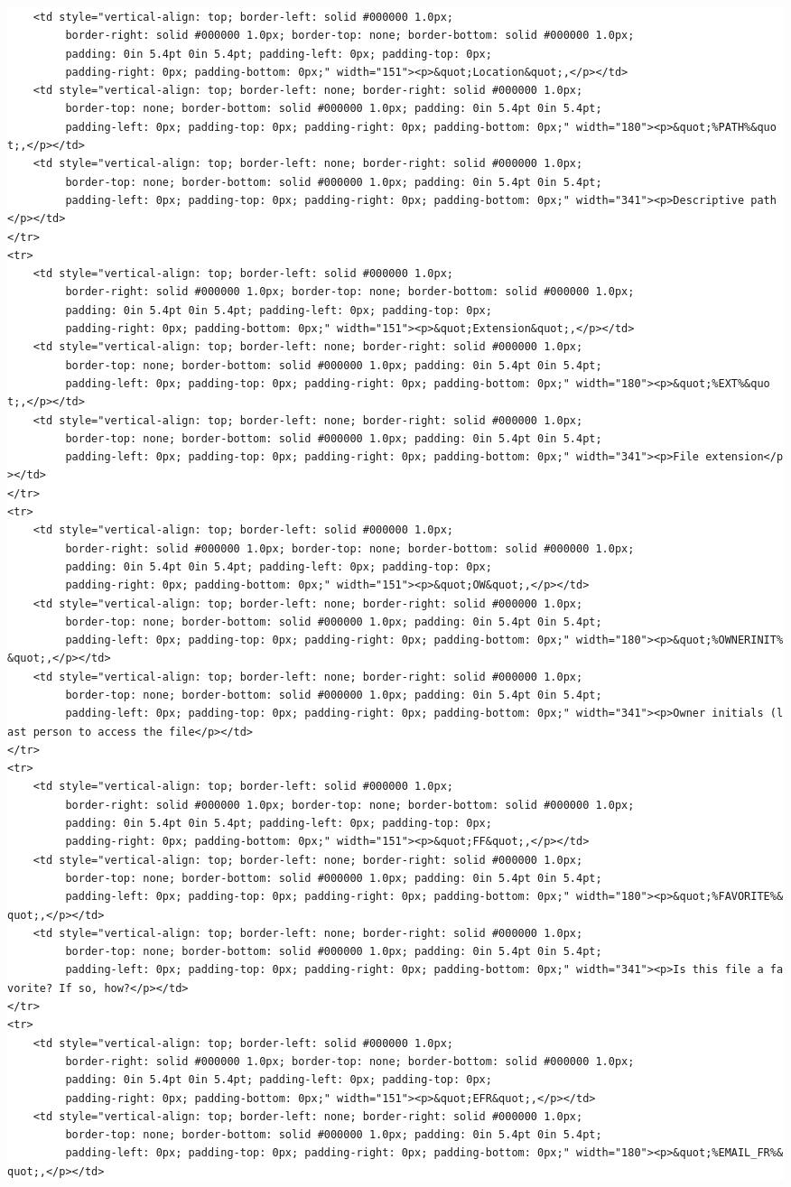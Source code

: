 		<td style="vertical-align: top; border-left: solid #000000 1.0px; 
			 border-right: solid #000000 1.0px; border-top: none; border-bottom: solid #000000 1.0px; 
			 padding: 0in 5.4pt 0in 5.4pt; padding-left: 0px; padding-top: 0px; 
			 padding-right: 0px; padding-bottom: 0px;" width="151"><p>&quot;Location&quot;,</p></td>
		<td style="vertical-align: top; border-left: none; border-right: solid #000000 1.0px; 
			 border-top: none; border-bottom: solid #000000 1.0px; padding: 0in 5.4pt 0in 5.4pt; 
			 padding-left: 0px; padding-top: 0px; padding-right: 0px; padding-bottom: 0px;" width="180"><p>&quot;%PATH%&quot;,</p></td>
		<td style="vertical-align: top; border-left: none; border-right: solid #000000 1.0px; 
			 border-top: none; border-bottom: solid #000000 1.0px; padding: 0in 5.4pt 0in 5.4pt; 
			 padding-left: 0px; padding-top: 0px; padding-right: 0px; padding-bottom: 0px;" width="341"><p>Descriptive path</p></td>
	</tr>
	<tr>
		<td style="vertical-align: top; border-left: solid #000000 1.0px; 
			 border-right: solid #000000 1.0px; border-top: none; border-bottom: solid #000000 1.0px; 
			 padding: 0in 5.4pt 0in 5.4pt; padding-left: 0px; padding-top: 0px; 
			 padding-right: 0px; padding-bottom: 0px;" width="151"><p>&quot;Extension&quot;,</p></td>
		<td style="vertical-align: top; border-left: none; border-right: solid #000000 1.0px; 
			 border-top: none; border-bottom: solid #000000 1.0px; padding: 0in 5.4pt 0in 5.4pt; 
			 padding-left: 0px; padding-top: 0px; padding-right: 0px; padding-bottom: 0px;" width="180"><p>&quot;%EXT%&quot;,</p></td>
		<td style="vertical-align: top; border-left: none; border-right: solid #000000 1.0px; 
			 border-top: none; border-bottom: solid #000000 1.0px; padding: 0in 5.4pt 0in 5.4pt; 
			 padding-left: 0px; padding-top: 0px; padding-right: 0px; padding-bottom: 0px;" width="341"><p>File extension</p></td>
	</tr>
	<tr>
		<td style="vertical-align: top; border-left: solid #000000 1.0px; 
			 border-right: solid #000000 1.0px; border-top: none; border-bottom: solid #000000 1.0px; 
			 padding: 0in 5.4pt 0in 5.4pt; padding-left: 0px; padding-top: 0px; 
			 padding-right: 0px; padding-bottom: 0px;" width="151"><p>&quot;OW&quot;,</p></td>
		<td style="vertical-align: top; border-left: none; border-right: solid #000000 1.0px; 
			 border-top: none; border-bottom: solid #000000 1.0px; padding: 0in 5.4pt 0in 5.4pt; 
			 padding-left: 0px; padding-top: 0px; padding-right: 0px; padding-bottom: 0px;" width="180"><p>&quot;%OWNERINIT%&quot;,</p></td>
		<td style="vertical-align: top; border-left: none; border-right: solid #000000 1.0px; 
			 border-top: none; border-bottom: solid #000000 1.0px; padding: 0in 5.4pt 0in 5.4pt; 
			 padding-left: 0px; padding-top: 0px; padding-right: 0px; padding-bottom: 0px;" width="341"><p>Owner initials (last person to access the file</p></td>
	</tr>
	<tr>
		<td style="vertical-align: top; border-left: solid #000000 1.0px; 
			 border-right: solid #000000 1.0px; border-top: none; border-bottom: solid #000000 1.0px; 
			 padding: 0in 5.4pt 0in 5.4pt; padding-left: 0px; padding-top: 0px; 
			 padding-right: 0px; padding-bottom: 0px;" width="151"><p>&quot;FF&quot;,</p></td>
		<td style="vertical-align: top; border-left: none; border-right: solid #000000 1.0px; 
			 border-top: none; border-bottom: solid #000000 1.0px; padding: 0in 5.4pt 0in 5.4pt; 
			 padding-left: 0px; padding-top: 0px; padding-right: 0px; padding-bottom: 0px;" width="180"><p>&quot;%FAVORITE%&quot;,</p></td>
		<td style="vertical-align: top; border-left: none; border-right: solid #000000 1.0px; 
			 border-top: none; border-bottom: solid #000000 1.0px; padding: 0in 5.4pt 0in 5.4pt; 
			 padding-left: 0px; padding-top: 0px; padding-right: 0px; padding-bottom: 0px;" width="341"><p>Is this file a favorite? If so, how?</p></td>
	</tr>
	<tr>
		<td style="vertical-align: top; border-left: solid #000000 1.0px; 
			 border-right: solid #000000 1.0px; border-top: none; border-bottom: solid #000000 1.0px; 
			 padding: 0in 5.4pt 0in 5.4pt; padding-left: 0px; padding-top: 0px; 
			 padding-right: 0px; padding-bottom: 0px;" width="151"><p>&quot;EFR&quot;,</p></td>
		<td style="vertical-align: top; border-left: none; border-right: solid #000000 1.0px; 
			 border-top: none; border-bottom: solid #000000 1.0px; padding: 0in 5.4pt 0in 5.4pt; 
			 padding-left: 0px; padding-top: 0px; padding-right: 0px; padding-bottom: 0px;" width="180"><p>&quot;%EMAIL_FR%&quot;,</p></td>
